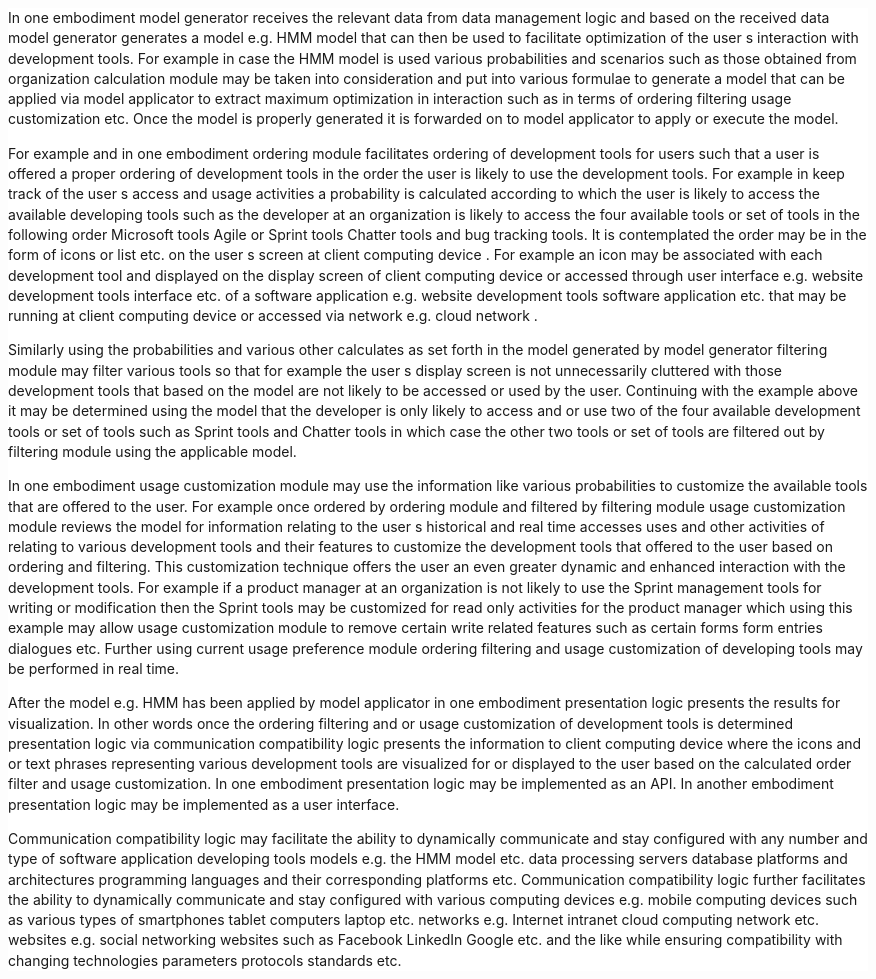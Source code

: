 In one embodiment model generator receives the relevant data from data management logic and based on the received data model generator generates a model e.g. HMM model that can then be used to facilitate optimization of the user s interaction with development tools. For example in case the HMM model is used various probabilities and scenarios such as those obtained from organization calculation module may be taken into consideration and put into various formulae to generate a model that can be applied via model applicator to extract maximum optimization in interaction such as in terms of ordering filtering usage customization etc. Once the model is properly generated it is forwarded on to model applicator to apply or execute the model.

For example and in one embodiment ordering module facilitates ordering of development tools for users such that a user is offered a proper ordering of development tools in the order the user is likely to use the development tools. For example in keep track of the user s access and usage activities a probability is calculated according to which the user is likely to access the available developing tools such as the developer at an organization is likely to access the four available tools or set of tools in the following order Microsoft tools Agile or Sprint tools Chatter tools and bug tracking tools. It is contemplated the order may be in the form of icons or list etc. on the user s screen at client computing device . For example an icon may be associated with each development tool and displayed on the display screen of client computing device or accessed through user interface e.g. website development tools interface etc. of a software application e.g. website development tools software application etc. that may be running at client computing device or accessed via network e.g. cloud network .

Similarly using the probabilities and various other calculates as set forth in the model generated by model generator filtering module may filter various tools so that for example the user s display screen is not unnecessarily cluttered with those development tools that based on the model are not likely to be accessed or used by the user. Continuing with the example above it may be determined using the model that the developer is only likely to access and or use two of the four available development tools or set of tools such as Sprint tools and Chatter tools in which case the other two tools or set of tools are filtered out by filtering module using the applicable model.

In one embodiment usage customization module may use the information like various probabilities to customize the available tools that are offered to the user. For example once ordered by ordering module and filtered by filtering module usage customization module reviews the model for information relating to the user s historical and real time accesses uses and other activities of relating to various development tools and their features to customize the development tools that offered to the user based on ordering and filtering. This customization technique offers the user an even greater dynamic and enhanced interaction with the development tools. For example if a product manager at an organization is not likely to use the Sprint management tools for writing or modification then the Sprint tools may be customized for read only activities for the product manager which using this example may allow usage customization module to remove certain write related features such as certain forms form entries dialogues etc. Further using current usage preference module ordering filtering and usage customization of developing tools may be performed in real time.

After the model e.g. HMM has been applied by model applicator in one embodiment presentation logic presents the results for visualization. In other words once the ordering filtering and or usage customization of development tools is determined presentation logic via communication compatibility logic presents the information to client computing device where the icons and or text phrases representing various development tools are visualized for or displayed to the user based on the calculated order filter and usage customization. In one embodiment presentation logic may be implemented as an API. In another embodiment presentation logic may be implemented as a user interface.

Communication compatibility logic may facilitate the ability to dynamically communicate and stay configured with any number and type of software application developing tools models e.g. the HMM model etc. data processing servers database platforms and architectures programming languages and their corresponding platforms etc. Communication compatibility logic further facilitates the ability to dynamically communicate and stay configured with various computing devices e.g. mobile computing devices such as various types of smartphones tablet computers laptop etc. networks e.g. Internet intranet cloud computing network etc. websites e.g. social networking websites such as Facebook LinkedIn Google etc. and the like while ensuring compatibility with changing technologies parameters protocols standards etc.
